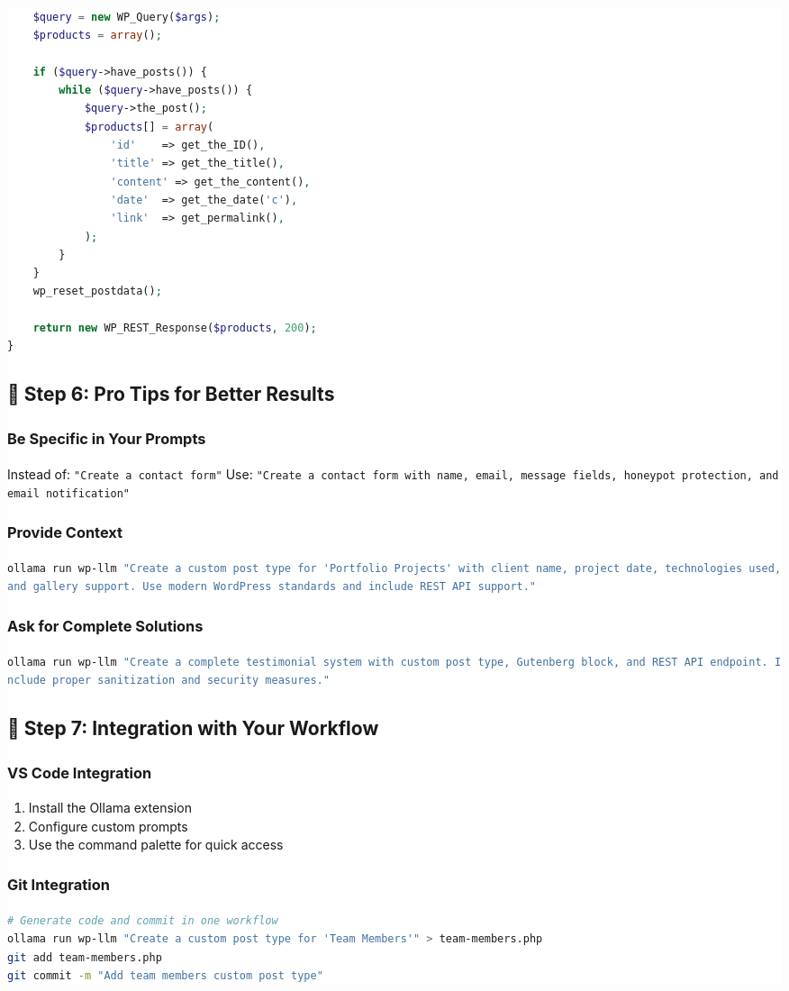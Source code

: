 ```php
    $query = new WP_Query($args);
    $products = array();

    if ($query->have_posts()) {
        while ($query->have_posts()) {
            $query->the_post();
            $products[] = array(
                'id'    => get_the_ID(),
                'title' => get_the_title(),
                'content' => get_the_content(),
                'date'  => get_the_date('c'),
                'link'  => get_permalink(),
            );
        }
    }
    wp_reset_postdata();

    return new WP_REST_Response($products, 200);
}
```

## **🎯 Step 6: Pro Tips for Better Results**

### Be Specific in Your Prompts
Instead of: `"Create a contact form"`
Use: `"Create a contact form with name, email, message fields, honeypot protection, and email notification"`

### Provide Context
```bash
ollama run wp-llm "Create a custom post type for 'Portfolio Projects' with client name, project date, technologies used, and gallery support. Use modern WordPress standards and include REST API support."
```

### Ask for Complete Solutions
```bash
ollama run wp-llm "Create a complete testimonial system with custom post type, Gutenberg block, and REST API endpoint. Include proper sanitization and security measures."
```

## **🔧 Step 7: Integration with Your Workflow**

### VS Code Integration
1. Install the Ollama extension
2. Configure custom prompts
3. Use the command palette for quick access

### Git Integration
```bash
# Generate code and commit in one workflow
ollama run wp-llm "Create a custom post type for 'Team Members'" > team-members.php
git add team-members.php
git commit -m "Add team members custom post type"
```
